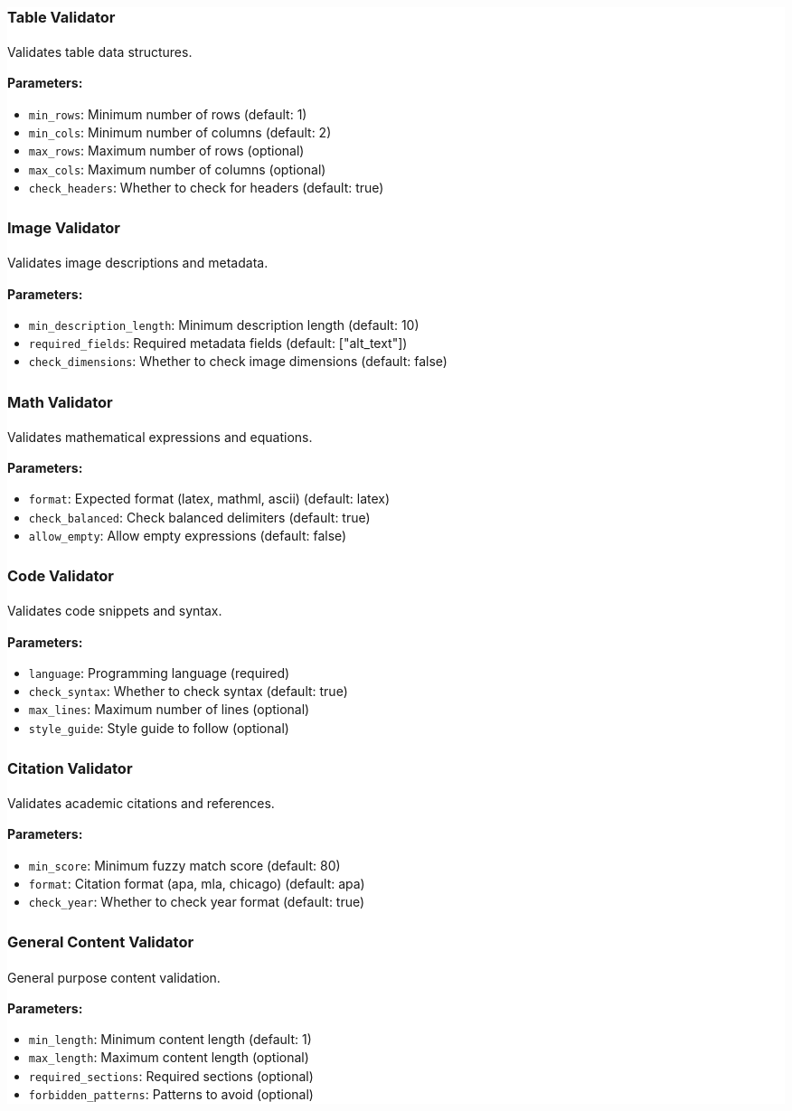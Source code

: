 ### Table Validator
Validates table data structures.

**Parameters:**
- `min_rows`: Minimum number of rows (default: 1)
- `min_cols`: Minimum number of columns (default: 2)
- `max_rows`: Maximum number of rows (optional)
- `max_cols`: Maximum number of columns (optional)
- `check_headers`: Whether to check for headers (default: true)

### Image Validator
Validates image descriptions and metadata.

**Parameters:**
- `min_description_length`: Minimum description length (default: 10)
- `required_fields`: Required metadata fields (default: ["alt_text"])
- `check_dimensions`: Whether to check image dimensions (default: false)

### Math Validator
Validates mathematical expressions and equations.

**Parameters:**
- `format`: Expected format (latex, mathml, ascii) (default: latex)
- `check_balanced`: Check balanced delimiters (default: true)
- `allow_empty`: Allow empty expressions (default: false)

### Code Validator
Validates code snippets and syntax.

**Parameters:**
- `language`: Programming language (required)
- `check_syntax`: Whether to check syntax (default: true)
- `max_lines`: Maximum number of lines (optional)
- `style_guide`: Style guide to follow (optional)

### Citation Validator
Validates academic citations and references.

**Parameters:**
- `min_score`: Minimum fuzzy match score (default: 80)
- `format`: Citation format (apa, mla, chicago) (default: apa)
- `check_year`: Whether to check year format (default: true)

### General Content Validator
General purpose content validation.

**Parameters:**
- `min_length`: Minimum content length (default: 1)
- `max_length`: Maximum content length (optional)
- `required_sections`: Required sections (optional)
- `forbidden_patterns`: Patterns to avoid (optional)
